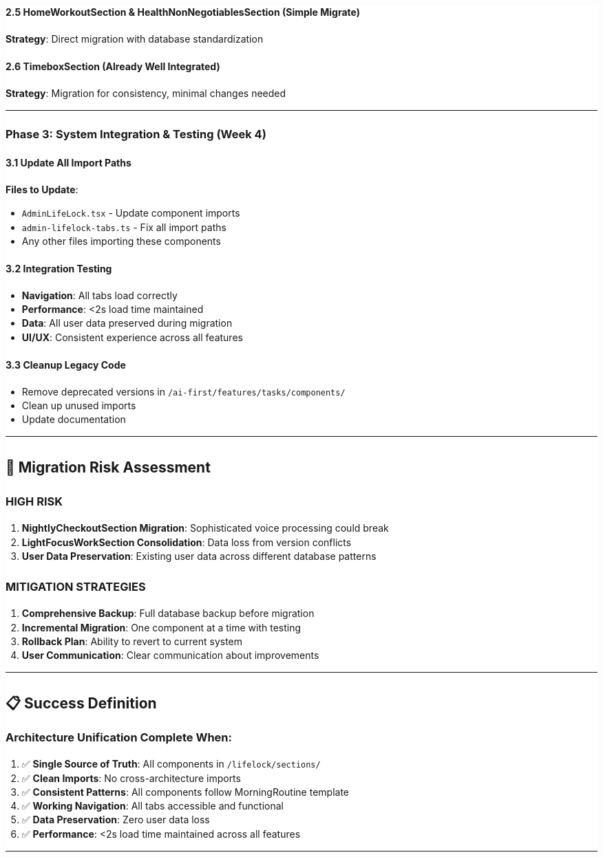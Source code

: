 #### **2.5 HomeWorkoutSection & HealthNonNegotiablesSection (Simple Migrate)**
**Strategy**: Direct migration with database standardization

#### **2.6 TimeboxSection (Already Well Integrated)**
**Strategy**: Migration for consistency, minimal changes needed

---

### **Phase 3: System Integration & Testing (Week 4)**

#### **3.1 Update All Import Paths**
**Files to Update**:
- `AdminLifeLock.tsx` - Update component imports
- `admin-lifelock-tabs.ts` - Fix all import paths
- Any other files importing these components

#### **3.2 Integration Testing**
- **Navigation**: All tabs load correctly
- **Performance**: <2s load time maintained
- **Data**: All user data preserved during migration
- **UI/UX**: Consistent experience across all features

#### **3.3 Cleanup Legacy Code**
- Remove deprecated versions in `/ai-first/features/tasks/components/`
- Clean up unused imports
- Update documentation

---

## 🚦 **Migration Risk Assessment**

### **HIGH RISK**
1. **NightlyCheckoutSection Migration**: Sophisticated voice processing could break
2. **LightFocusWorkSection Consolidation**: Data loss from version conflicts
3. **User Data Preservation**: Existing user data across different database patterns

### **MITIGATION STRATEGIES**
1. **Comprehensive Backup**: Full database backup before migration
2. **Incremental Migration**: One component at a time with testing
3. **Rollback Plan**: Ability to revert to current system
4. **User Communication**: Clear communication about improvements

---

## 📋 **Success Definition**

### **Architecture Unification Complete When**:
1. ✅ **Single Source of Truth**: All components in `/lifelock/sections/`
2. ✅ **Clean Imports**: No cross-architecture imports
3. ✅ **Consistent Patterns**: All components follow MorningRoutine template
4. ✅ **Working Navigation**: All tabs accessible and functional
5. ✅ **Data Preservation**: Zero user data loss
6. ✅ **Performance**: <2s load time maintained across all features

---